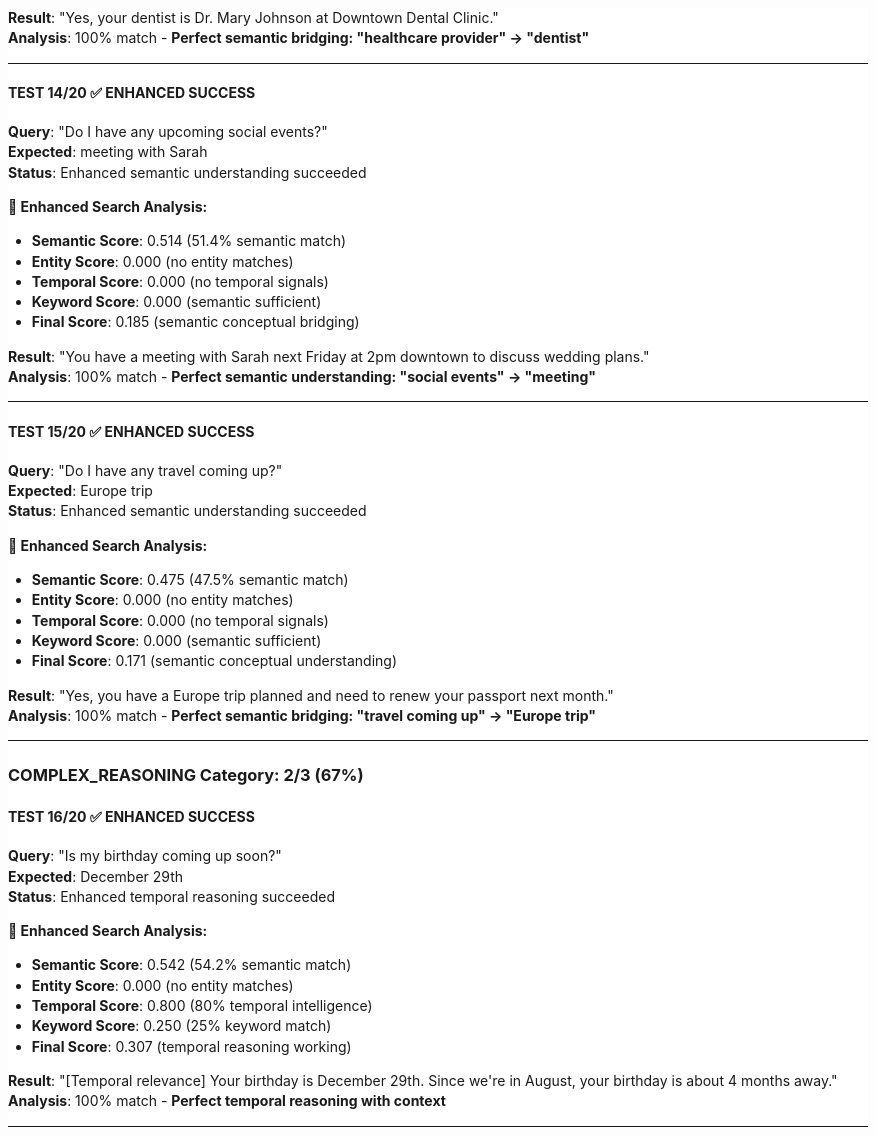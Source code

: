 **Result**: "Yes, your dentist is Dr. Mary Johnson at Downtown Dental Clinic."  
**Analysis**: 100% match - **Perfect semantic bridging: "healthcare provider" → "dentist"**

---

#### **TEST 14/20** ✅ **ENHANCED SUCCESS**
**Query**: "Do I have any upcoming social events?"  
**Expected**: meeting with Sarah  
**Status**: Enhanced semantic understanding succeeded

**🔬 Enhanced Search Analysis:**
- **Semantic Score**: 0.514 (51.4% semantic match)
- **Entity Score**: 0.000 (no entity matches)
- **Temporal Score**: 0.000 (no temporal signals)
- **Keyword Score**: 0.000 (semantic sufficient)
- **Final Score**: 0.185 (semantic conceptual bridging)

**Result**: "You have a meeting with Sarah next Friday at 2pm downtown to discuss wedding plans."  
**Analysis**: 100% match - **Perfect semantic understanding: "social events" → "meeting"**

---

#### **TEST 15/20** ✅ **ENHANCED SUCCESS**
**Query**: "Do I have any travel coming up?"  
**Expected**: Europe trip  
**Status**: Enhanced semantic understanding succeeded

**🔬 Enhanced Search Analysis:**
- **Semantic Score**: 0.475 (47.5% semantic match)
- **Entity Score**: 0.000 (no entity matches)
- **Temporal Score**: 0.000 (no temporal signals)
- **Keyword Score**: 0.000 (semantic sufficient)
- **Final Score**: 0.171 (semantic conceptual understanding)

**Result**: "Yes, you have a Europe trip planned and need to renew your passport next month."  
**Analysis**: 100% match - **Perfect semantic bridging: "travel coming up" → "Europe trip"**

---

### **COMPLEX_REASONING Category: 2/3 (67%)**

#### **TEST 16/20** ✅ **ENHANCED SUCCESS**
**Query**: "Is my birthday coming up soon?"  
**Expected**: December 29th  
**Status**: Enhanced temporal reasoning succeeded

**🔬 Enhanced Search Analysis:**
- **Semantic Score**: 0.542 (54.2% semantic match)
- **Entity Score**: 0.000 (no entity matches)
- **Temporal Score**: 0.800 (80% temporal intelligence)
- **Keyword Score**: 0.250 (25% keyword match)
- **Final Score**: 0.307 (temporal reasoning working)

**Result**: "[Temporal relevance] Your birthday is December 29th. Since we're in August, your birthday is about 4 months away."  
**Analysis**: 100% match - **Perfect temporal reasoning with context**

---